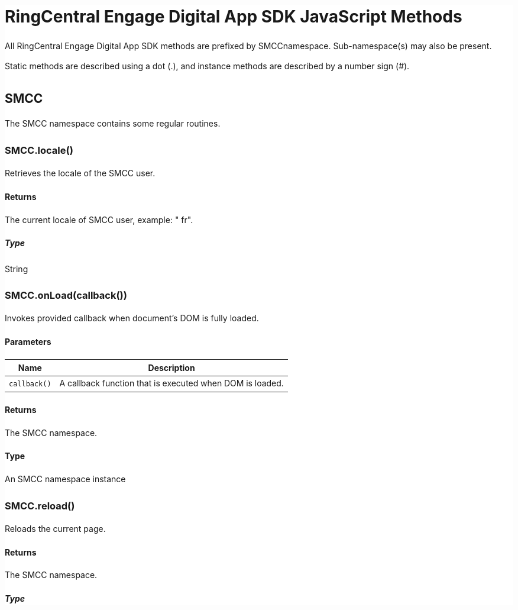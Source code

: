 # RingCentral Engage Digital App SDK JavaScript Methods

All RingCentral Engage Digital App SDK methods are prefixed by ​SMCC ​namespace. Sub-namespace(s) may also be present.

Static methods are described using a dot (.), and instance methods are described by a number sign (#​).

## SMCC

The SMCC namespace contains some regular routines.

### SMCC.locale()

Retrieves the locale of the SMCC user.

#### Returns

The current locale of SMCC user, example: "​ fr"​.

##### Type

String

### SMCC.onLoad(callback())

Invokes provided callback when document’s DOM is fully loaded.

#### Parameters

| Name | Description |
|-|-|
| `callback()` | A callback function that is executed when DOM is loaded. |

#### Returns

The ​SMCC​ namespace.

#### Type

An SMCC namespace instance

### SMCC.reload()

Reloads the current page.

#### Returns

The ​SMCC​ namespace.

##### Type
